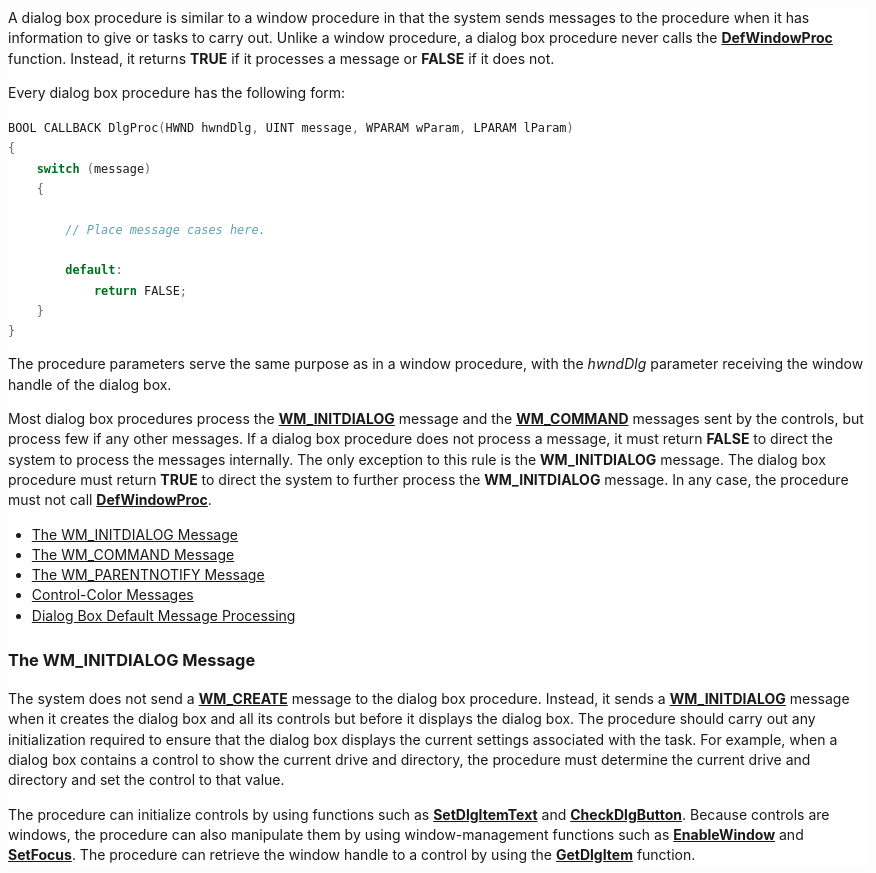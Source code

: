 A dialog box procedure is similar to a window procedure in that the system sends messages to the procedure when it has information to give or tasks to carry out. Unlike a window procedure, a dialog box procedure never calls the [**DefWindowProc**](/windows/desktop/api/winuser/nf-winuser-defwindowproca) function. Instead, it returns **TRUE** if it processes a message or **FALSE** if it does not.

Every dialog box procedure has the following form:

```cpp
BOOL CALLBACK DlgProc(HWND hwndDlg, UINT message, WPARAM wParam, LPARAM lParam) 
{ 
    switch (message) 
    { 
 
        // Place message cases here. 
 
        default: 
            return FALSE; 
    } 
}
```

The procedure parameters serve the same purpose as in a window procedure, with the *hwndDlg* parameter receiving the window handle of the dialog box.

Most dialog box procedures process the [**WM\_INITDIALOG**](wm-initdialog.md) message and the [**WM\_COMMAND**](/windows/desktop/menurc/wm-command) messages sent by the controls, but process few if any other messages. If a dialog box procedure does not process a message, it must return **FALSE** to direct the system to process the messages internally. The only exception to this rule is the **WM\_INITDIALOG** message. The dialog box procedure must return **TRUE** to direct the system to further process the **WM\_INITDIALOG** message. In any case, the procedure must not call [**DefWindowProc**](/windows/desktop/api/winuser/nf-winuser-defwindowproca).

- [The WM\_INITDIALOG Message](#the-wm_initdialog-message)
- [The WM\_COMMAND Message](#the-wm_command-message)
- [The WM\_PARENTNOTIFY Message](#the-wm_parentnotify-message)
- [Control-Color Messages](#control-color-messages)
- [Dialog Box Default Message Processing](#dialog-box-default-message-processing)

### The WM\_INITDIALOG Message

The system does not send a [**WM\_CREATE**](/windows/desktop/winmsg/wm-create) message to the dialog box procedure. Instead, it sends a [**WM\_INITDIALOG**](wm-initdialog.md) message when it creates the dialog box and all its controls but before it displays the dialog box. The procedure should carry out any initialization required to ensure that the dialog box displays the current settings associated with the task. For example, when a dialog box contains a control to show the current drive and directory, the procedure must determine the current drive and directory and set the control to that value.

The procedure can initialize controls by using functions such as [**SetDlgItemText**](/windows/desktop/api/Winuser/nf-winuser-setdlgitemtexta) and [**CheckDlgButton**](https://msdn.microsoft.com/library/Cc410649(v=MSDN.10).aspx). Because controls are windows, the procedure can also manipulate them by using window-management functions such as [**EnableWindow**](/windows/desktop/api/winuser/nf-winuser-enablewindow) and [**SetFocus**](/windows/desktop/api/winuser/nf-winuser-setfocus). The procedure can retrieve the window handle to a control by using the [**GetDlgItem**](/windows/desktop/api/Winuser/nf-winuser-getdlgitem) function.
